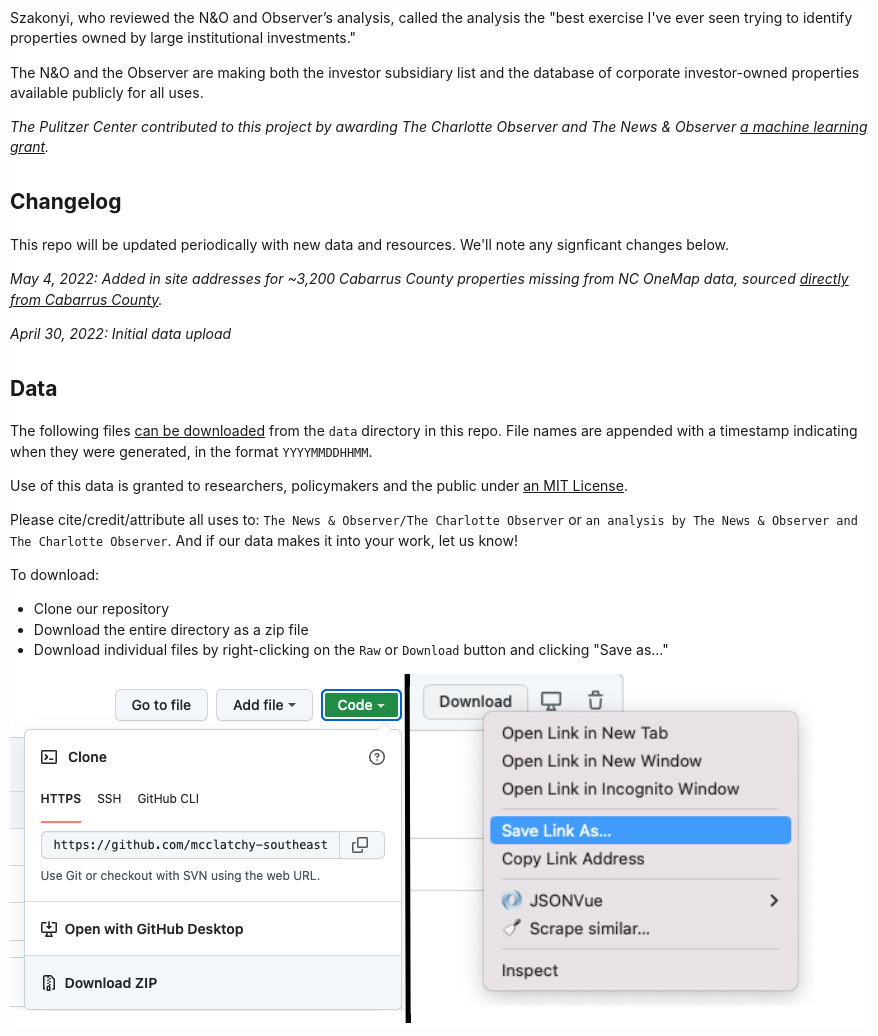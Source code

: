 Szakonyi, who reviewed the N&O and Observer’s analysis, called the analysis the "best exercise I've ever seen trying to identify properties owned by large institutional investments."

The N&O and the Observer are making both the investor subsidiary list and the database of corporate investor-owned properties available publicly for all uses.

*The Pulitzer Center contributed to this project by awarding The Charlotte Observer and The News & Observer [a machine learning grant](https://pulitzercenter.org/journalism/initiatives/machine-learning-investigations).*

## Changelog

This repo will be updated periodically with new data and resources. We'll note any signficant changes below.

*May 4, 2022: Added in site addresses for ~3,200 Cabarrus County properties missing from NC OneMap data, sourced [directly from Cabarrus County](https://gis-cabarrus.opendata.arcgis.com/search?tags=taxdata).*

*April 30, 2022: Initial data upload*

## Data
The following files [can be downloaded](https://github.com/mcclatchy-southeast/security_for_sale/tree/main/data) from the `data` directory in this repo. File names are appended with a timestamp indicating when they were generated, in the format `YYYYMMDDHHMM`.

Use of this data is granted to researchers, policymakers and the public under [an MIT License](https://github.com/mcclatchy-southeast/security_for_sale/blob/main/LICENSE).

Please cite/credit/attribute all uses to: `The News & Observer/The Charlotte Observer` or `an analysis by The News & Observer and The Charlotte Observer`. And if our data makes it into your work, let us know!

To download:
 - Clone our repository
 - Download the entire directory as a zip file
 - Download individual files by right-clicking on the `Raw` or `Download` button and clicking "Save as..."

![Download options](https://github.com/mcclatchy-southeast/security_for_sale/blob/main/images/download_options.png)
